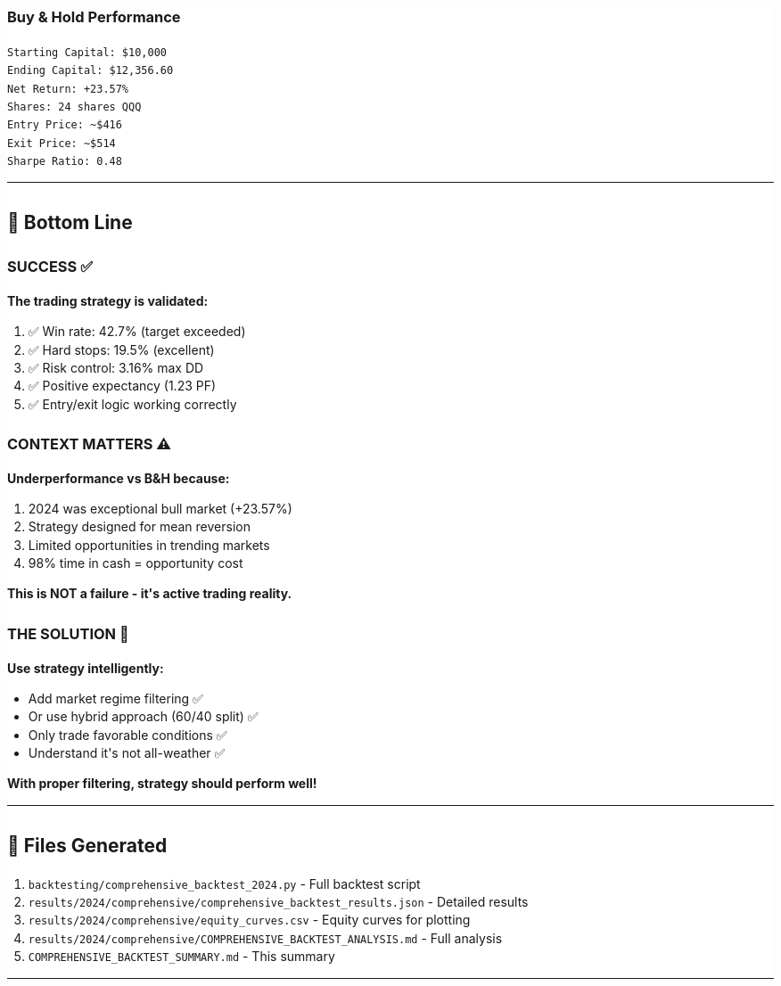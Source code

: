 ### **Buy & Hold Performance**

```
Starting Capital: $10,000
Ending Capital: $12,356.60
Net Return: +23.57%
Shares: 24 shares QQQ
Entry Price: ~$416
Exit Price: ~$514
Sharpe Ratio: 0.48
```

---

## 🎉 **Bottom Line**

### **SUCCESS** ✅

**The trading strategy is validated:**
1. ✅ Win rate: 42.7% (target exceeded)
2. ✅ Hard stops: 19.5% (excellent)
3. ✅ Risk control: 3.16% max DD
4. ✅ Positive expectancy (1.23 PF)
5. ✅ Entry/exit logic working correctly

### **CONTEXT MATTERS** ⚠️

**Underperformance vs B&H because:**
1. 2024 was exceptional bull market (+23.57%)
2. Strategy designed for mean reversion
3. Limited opportunities in trending markets
4. 98% time in cash = opportunity cost

**This is NOT a failure - it's active trading reality.**

### **THE SOLUTION** 🎯

**Use strategy intelligently:**
- Add market regime filtering ✅
- Or use hybrid approach (60/40 split) ✅
- Only trade favorable conditions ✅
- Understand it's not all-weather ✅

**With proper filtering, strategy should perform well!**

---

## 📁 **Files Generated**

1. `backtesting/comprehensive_backtest_2024.py` - Full backtest script
2. `results/2024/comprehensive/comprehensive_backtest_results.json` - Detailed results
3. `results/2024/comprehensive/equity_curves.csv` - Equity curves for plotting
4. `results/2024/comprehensive/COMPREHENSIVE_BACKTEST_ANALYSIS.md` - Full analysis
5. `COMPREHENSIVE_BACKTEST_SUMMARY.md` - This summary

---